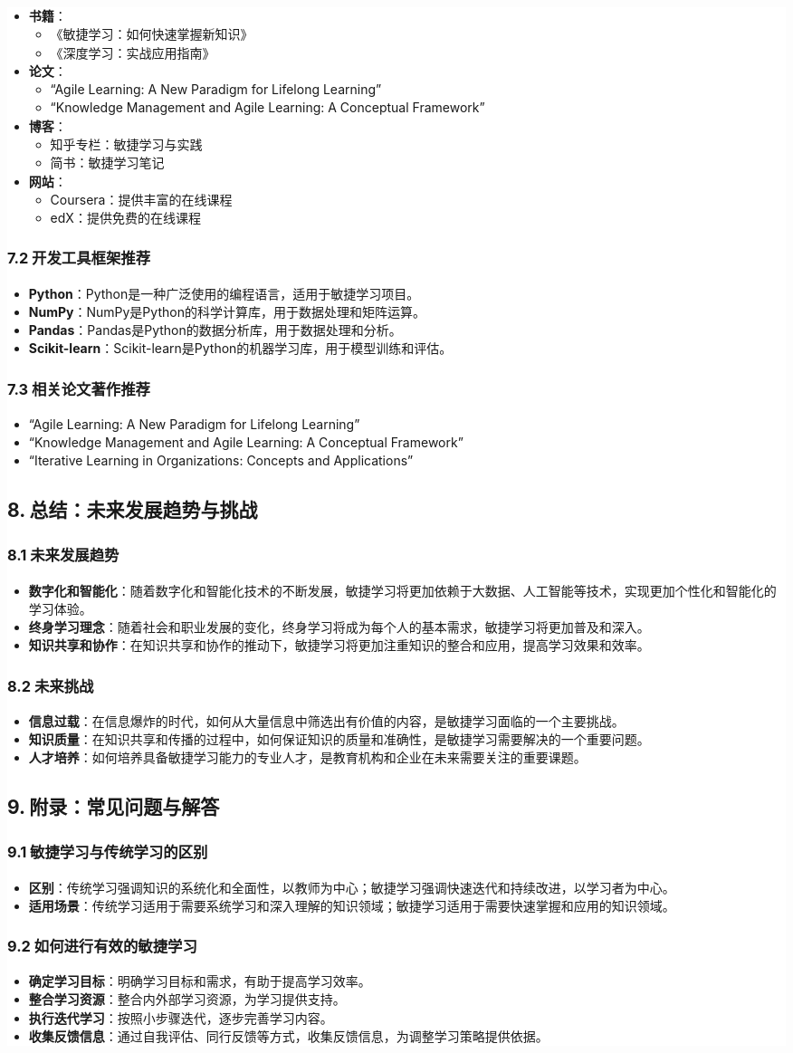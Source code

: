 - **书籍**：
  - 《敏捷学习：如何快速掌握新知识》
  - 《深度学习：实战应用指南》
- **论文**：
  - “Agile Learning: A New Paradigm for Lifelong Learning”
  - “Knowledge Management and Agile Learning: A Conceptual Framework”
- **博客**：
  - 知乎专栏：敏捷学习与实践
  - 简书：敏捷学习笔记
- **网站**：
  - Coursera：提供丰富的在线课程
  - edX：提供免费的在线课程

### 7.2 开发工具框架推荐

- **Python**：Python是一种广泛使用的编程语言，适用于敏捷学习项目。
- **NumPy**：NumPy是Python的科学计算库，用于数据处理和矩阵运算。
- **Pandas**：Pandas是Python的数据分析库，用于数据处理和分析。
- **Scikit-learn**：Scikit-learn是Python的机器学习库，用于模型训练和评估。

### 7.3 相关论文著作推荐

- “Agile Learning: A New Paradigm for Lifelong Learning”
- “Knowledge Management and Agile Learning: A Conceptual Framework”
- “Iterative Learning in Organizations: Concepts and Applications”

## 8. 总结：未来发展趋势与挑战

### 8.1 未来发展趋势

- **数字化和智能化**：随着数字化和智能化技术的不断发展，敏捷学习将更加依赖于大数据、人工智能等技术，实现更加个性化和智能化的学习体验。
- **终身学习理念**：随着社会和职业发展的变化，终身学习将成为每个人的基本需求，敏捷学习将更加普及和深入。
- **知识共享和协作**：在知识共享和协作的推动下，敏捷学习将更加注重知识的整合和应用，提高学习效果和效率。

### 8.2 未来挑战

- **信息过载**：在信息爆炸的时代，如何从大量信息中筛选出有价值的内容，是敏捷学习面临的一个主要挑战。
- **知识质量**：在知识共享和传播的过程中，如何保证知识的质量和准确性，是敏捷学习需要解决的一个重要问题。
- **人才培养**：如何培养具备敏捷学习能力的专业人才，是教育机构和企业在未来需要关注的重要课题。

## 9. 附录：常见问题与解答

### 9.1 敏捷学习与传统学习的区别

- **区别**：传统学习强调知识的系统化和全面性，以教师为中心；敏捷学习强调快速迭代和持续改进，以学习者为中心。
- **适用场景**：传统学习适用于需要系统学习和深入理解的知识领域；敏捷学习适用于需要快速掌握和应用的知识领域。

### 9.2 如何进行有效的敏捷学习

- **确定学习目标**：明确学习目标和需求，有助于提高学习效率。
- **整合学习资源**：整合内外部学习资源，为学习提供支持。
- **执行迭代学习**：按照小步骤迭代，逐步完善学习内容。
- **收集反馈信息**：通过自我评估、同行反馈等方式，收集反馈信息，为调整学习策略提供依据。
